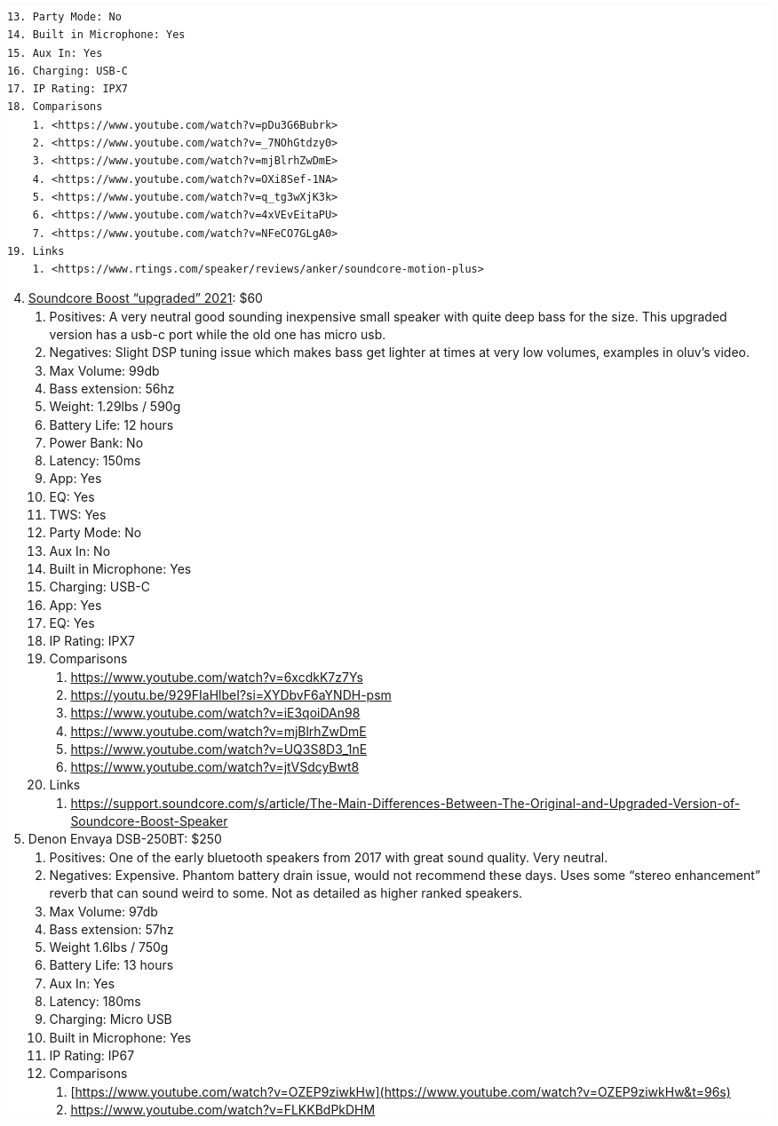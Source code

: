     13. Party Mode: No
    14. Built in Microphone: Yes
    15. Aux In: Yes
    16. Charging: USB-C
    17. IP Rating: IPX7
    18. Comparisons
        1. <https://www.youtube.com/watch?v=pDu3G6Bubrk>
        2. <https://www.youtube.com/watch?v=_7NOhGtdzy0>
        3. <https://www.youtube.com/watch?v=mjBlrhZwDmE>
        4. <https://www.youtube.com/watch?v=OXi8Sef-1NA>
        5. <https://www.youtube.com/watch?v=q_tg3wXjK3k>
        6. <https://www.youtube.com/watch?v=4xVEvEitaPU>
        7. <https://www.youtube.com/watch?v=NFeCO7GLgA0>
    19. Links
        1. <https://www.rtings.com/speaker/reviews/anker/soundcore-motion-plus>
4. [Soundcore Boost “upgraded” 2021](https://www.amazon.com/Anker-Soundcore-Well-Balanced-Waterproof-Customizable/dp/B01N4V4X5M/ref=sr_1_3?&_encoding=UTF8&tag=rankingspeake-20&linkCode=ur2&linkId=0134ddff40c01ca7040cef17bb8ce273&camp=1789&creative=9325): $60
    1. Positives: A very neutral good sounding inexpensive small speaker with quite deep bass for the size. This upgraded version has a usb-c port while the old one has micro usb.
    2. Negatives: Slight DSP tuning issue which makes bass get lighter at times at very low volumes, examples in oluv’s video.
    3. Max Volume: 99db
    4. Bass extension: 56hz
    5. Weight: 1.29lbs / 590g
    6. Battery Life: 12 hours
    7. Power Bank: No
    8. Latency: 150ms
    9. App: Yes
    10. EQ: Yes
    11. TWS: Yes
    12. Party Mode: No
    13. Aux In: No
    14. Built in Microphone: Yes
    15. Charging: USB-C
    16. App: Yes
    17. EQ: Yes
    18. IP Rating: IPX7
    19. Comparisons
        1. <https://www.youtube.com/watch?v=6xcdkK7z7Ys>
        2. <https://youtu.be/929FIaHlbeI?si=XYDbvF6aYNDH-psm>
        3. <https://www.youtube.com/watch?v=iE3qoiDAn98>
        4. <https://www.youtube.com/watch?v=mjBlrhZwDmE>
        5. <https://www.youtube.com/watch?v=UQ3S8D3_1nE>
        6. <https://www.youtube.com/watch?v=jtVSdcyBwt8>
    20. Links
        1. <https://support.soundcore.com/s/article/The-Main-Differences-Between-The-Original-and-Upgraded-Version-of-Soundcore-Boost-Speaker>
5. Denon Envaya DSB-250BT: $250
    1. Positives: One of the early bluetooth speakers from 2017 with great sound quality. Very neutral.
    2. Negatives: Expensive. Phantom battery drain issue, would not recommend these days. Uses some “stereo enhancement” reverb that can sound weird to some. Not as detailed as higher ranked speakers.
    3. Max Volume: 97db
    4. Bass extension: 57hz
    5. Weight 1.6lbs / 750g
    6. Battery Life: 13 hours
    7. Aux In: Yes
    8. Latency: 180ms
    9. Charging: Micro USB
    10. Built in Microphone: Yes
    11. IP Rating: IP67
    12. Comparisons
        1. [https://www.youtube.com/watch?v=OZEP9ziwkHw](https://www.youtube.com/watch?v=OZEP9ziwkHw&t=96s)
        2. <https://www.youtube.com/watch?v=FLKKBdPkDHM>